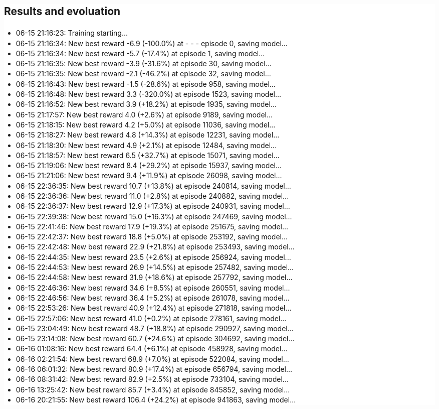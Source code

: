 ## Results and evoluation 
- 06-15 21:16:23: Training starting...
- 06-15 21:16:34: New best reward -6.9 (-100.0%) at - - - episode 0, saving model...
- 06-15 21:16:34: New best reward -5.7 (-17.4%) at episode 1, saving model...
- 06-15 21:16:35: New best reward -3.9 (-31.6%) at episode 30, saving model...
- 06-15 21:16:35: New best reward -2.1 (-46.2%) at episode 32, saving model...
- 06-15 21:16:43: New best reward -1.5 (-28.6%) at episode 958, saving model...
- 06-15 21:16:48: New best reward 3.3 (-320.0%) at episode 1523, saving model...
- 06-15 21:16:52: New best reward 3.9 (+18.2%) at episode 1935, saving model...
- 06-15 21:17:57: New best reward 4.0 (+2.6%) at episode 9189, saving model...
- 06-15 21:18:15: New best reward 4.2 (+5.0%) at episode 11036, saving model...
- 06-15 21:18:27: New best reward 4.8 (+14.3%) at episode 12231, saving model...
- 06-15 21:18:30: New best reward 4.9 (+2.1%) at episode 12484, saving model...
- 06-15 21:18:57: New best reward 6.5 (+32.7%) at episode 15071, saving model...
- 06-15 21:19:06: New best reward 8.4 (+29.2%) at episode 15937, saving model...
- 06-15 21:21:06: New best reward 9.4 (+11.9%) at episode 26098, saving model...
- 06-15 22:36:35: New best reward 10.7 (+13.8%) at episode 240814, saving model...
- 06-15 22:36:36: New best reward 11.0 (+2.8%) at episode 240882, saving model...
- 06-15 22:36:37: New best reward 12.9 (+17.3%) at episode 240931, saving model...
- 06-15 22:39:38: New best reward 15.0 (+16.3%) at episode 247469, saving model...
- 06-15 22:41:46: New best reward 17.9 (+19.3%) at episode 251675, saving model...
- 06-15 22:42:37: New best reward 18.8 (+5.0%) at episode 253192, saving model...
- 06-15 22:42:48: New best reward 22.9 (+21.8%) at episode 253493, saving model...
- 06-15 22:44:35: New best reward 23.5 (+2.6%) at episode 256924, saving model...
- 06-15 22:44:53: New best reward 26.9 (+14.5%) at episode 257482, saving model...
- 06-15 22:44:58: New best reward 31.9 (+18.6%) at episode 257792, saving model...
- 06-15 22:46:36: New best reward 34.6 (+8.5%) at episode 260551, saving model...
- 06-15 22:46:56: New best reward 36.4 (+5.2%) at episode 261078, saving model...
- 06-15 22:53:26: New best reward 40.9 (+12.4%) at episode 271818, saving model...
- 06-15 22:57:06: New best reward 41.0 (+0.2%) at episode 278161, saving model...
- 06-15 23:04:49: New best reward 48.7 (+18.8%) at episode 290927, saving model...
- 06-15 23:14:08: New best reward 60.7 (+24.6%) at episode 304692, saving model...
- 06-16 01:08:16: New best reward 64.4 (+6.1%) at episode 458928, saving model...
- 06-16 02:21:54: New best reward 68.9 (+7.0%) at episode 522084, saving model...
- 06-16 06:01:32: New best reward 80.9 (+17.4%) at episode 656794, saving model...
- 06-16 08:31:42: New best reward 82.9 (+2.5%) at episode 733104, saving model...
- 06-16 13:25:42: New best reward 85.7 (+3.4%) at episode 845852, saving model...
- 06-16 20:21:55: New best reward 106.4 (+24.2%) at episode 941863, saving model...
